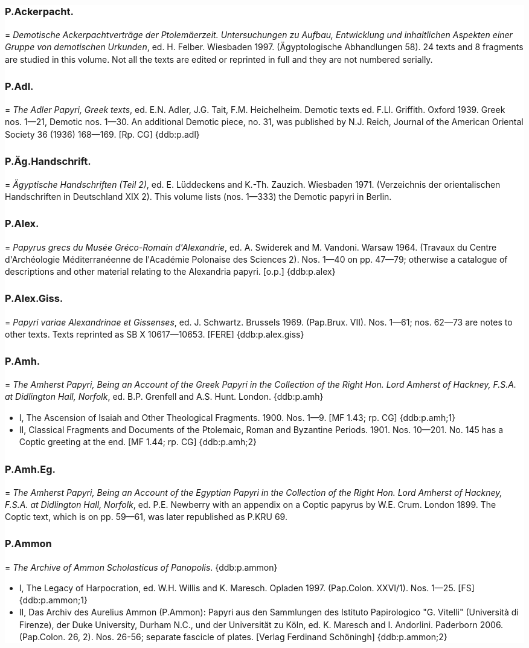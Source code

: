 ### P.Ackerpacht.
= _Demotische Ackerpachtverträge der Ptolemäerzeit. Untersuchungen zu Aufbau, Entwicklung und inhaltlichen Aspekten einer Gruppe von demotischen Urkunden_, ed. H. Felber. Wiesbaden 1997. (Ägyptologische Abhandlungen 58). 24 texts and 8 fragments are studied in this volume. Not all the texts are edited or reprinted in full and they are not numbered serially.

### P.Adl.
= _The Adler Papyri, Greek texts_, ed. E.N. Adler, J.G. Tait, F.M. Heichelheim. Demotic texts ed. F.Ll. Griffith. Oxford 1939. Greek nos. 1—21, Demotic nos. 1—30. An additional Demotic piece, no. 31, was published by N.J. Reich, Journal of the American Oriental Society 36 (1936) 168—169. [Rp. CG] {ddb:p.adl}

### P.Äg.Handschrift.
= _Ägyptische Handschriften (Teil 2)_, ed. E. Lüddeckens and K.-Th. Zauzich. Wiesbaden 1971. (Verzeichnis der orientalischen Handschriften in Deutschland XIX 2). This volume lists (nos. 1—333) the Demotic papyri in Berlin.

### P.Alex.
= _Papyrus grecs du Musée Gréco-Romain d'Alexandrie_, ed. A. Swiderek and M. Vandoni. Warsaw 1964. (Travaux du Centre d'Archéologie Méditerranéenne de l'Académie Polonaise des Sciences 2). Nos. 1—40 on pp. 47—79; otherwise a catalogue of descriptions and other material relating to the Alexandria papyri. [o.p.] {ddb:p.alex}

### P.Alex.Giss.
= _Papyri variae Alexandrinae et Gissenses_, ed. J. Schwartz. Brussels 1969. (Pap.Brux. VII). Nos. 1—61; nos. 62—73 are notes to other texts. Texts reprinted as SB X 10617—10653. [FERE] {ddb:p.alex.giss}

### P.Amh.
= _The Amherst Papyri, Being an Account of the Greek Papyri in the Collection of the Right Hon. Lord Amherst of Hackney, F.S.A. at Didlington Hall, Norfolk_, ed. B.P. Grenfell and A.S. Hunt. London. {ddb:p.amh}

 * I, The Ascension of Isaiah and Other Theological Fragments. 1900. Nos. 1—9. [MF 1.43; rp. CG] {ddb:p.amh;1}
 * II, Classical Fragments and Documents of the Ptolemaic, Roman and Byzantine Periods. 1901. Nos. 10—201. No. 145 has a Coptic greeting at the end. [MF 1.44; rp. CG] {ddb:p.amh;2}

### P.Amh.Eg.
= _The Amherst Papyri, Being an Account of the Egyptian Papyri in the Collection of the Right Hon. Lord Amherst of Hackney, F.S.A. at Didlington Hall, Norfolk_, ed. P.E. Newberry with an appendix on a Coptic papyrus by W.E. Crum. London 1899. The Coptic text, which is on pp. 59—61, was later republished as P.KRU 69.

### P.Ammon
= _The Archive of Ammon Scholasticus of Panopolis_. {ddb:p.ammon}

 * I, The Legacy of Harpocration, ed. W.H. Willis and K. Maresch. Opladen 1997. (Pap.Colon. XXVI/1). Nos. 1—25. [FS] {ddb:p.ammon;1}
 * II, Das Archiv des Aurelius Ammon (P.Ammon): Papyri aus den Sammlungen des Istituto Papirologico "G. Vitelli" (Università di Firenze), der Duke University, Durham N.C., und der Universität zu Köln, ed. K. Maresch and I. Andorlini. Paderborn 2006. (Pap.Colon. 26, 2). Nos. 26-56; separate fascicle of plates. [Verlag Ferdinand Schöningh] {ddb:p.ammon;2}
